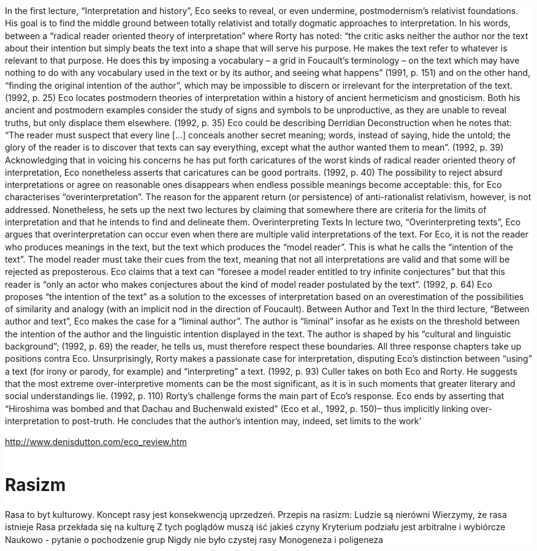 In the first lecture, “Interpretation and history”, Eco seeks to reveal, or even undermine, postmodernism’s relativist foundations. His goal is to find the middle ground between totally relativist and totally dogmatic approaches to interpretation. In his words, between a “radical reader oriented theory of interpretation” where Rorty has noted:
“the critic asks neither the author nor the text about their intention but simply beats the text into a shape that will serve his purpose. He makes the text refer to whatever is relevant to that purpose. He does this by imposing a vocabulary – a grid in Foucault’s terminology – on the text which may have nothing to do with any vocabulary used in the text or by its author, and seeing what happens” (1991, p. 151)
and on the other hand, “finding the original intention of the author”, which may be impossible to discern or irrelevant for the interpretation of the text. (1992, p. 25) Eco locates postmodern theories of interpretation within a history of ancient hermeticism and gnosticism. Both his ancient and postmodern examples consider the study of signs and symbols to be unproductive, as they are unable to reveal truths, but only displace them elsewhere. (1992, p. 35) Eco could be describing Derridian Deconstruction when he notes that:
“The reader must suspect that every line […] conceals another secret meaning; words, instead of saying, hide the untold; the glory of the reader is to discover that texts can say everything, except what the author wanted them to mean”. (1992, p. 39)
Acknowledging that in voicing his concerns he has put forth caricatures of the worst kinds of radical reader oriented theory of interpretation, Eco nonetheless asserts that caricatures can be good portraits. (1992, p. 40) The possibility to reject absurd interpretations or agree on reasonable ones disappears when endless possible meanings become acceptable: this, for Eco characterises “overinterpretation”. The reason for the apparent return (or persistence) of anti-rationalist relativism, however, is not addressed. Nonetheless, he sets up the next two lectures by claiming that somewhere there are criteria for the limits of interpretation and that he intends to find and delineate them.
Overinterpreting Texts
In lecture two, “Overinterpreting texts”, Eco argues that overinterpretation can occur even when there are multiple valid interpretations of the text. For Eco, it is not the reader who produces meanings in the text, but the text which produces the “model reader”. This is what he calls the “intention of the text”. The model reader must take their cues from the text, meaning that not all interpretations are valid and that some will be rejected as preposterous. Eco claims that a text can “foresee a model reader entitled to try infinite conjectures” but that this reader is “only an actor who makes conjectures about the kind of model reader postulated by the text”. (1992, p. 64) Eco proposes “the intention of the text” as a solution to the excesses of interpretation based on an overestimation of the possibilities of similarity and analogy (with an implicit nod in the direction of Foucault).
Between Author and Text
In the third lecture, “Between author and text”, Eco makes the case for a “liminal author”. The author is “liminal” insofar as he exists on the threshold between the intention of the author and the linguistic intention displayed in the text. The author is shaped by his “cultural and linguistic background”; (1992, p. 69) the reader, he tells us, must therefore respect these boundaries.
All three response chapters take up positions contra Eco. Unsurprisingly, Rorty makes a passionate case for interpretation, disputing Eco’s distinction between “using” a text (for irony or parody, for example) and “interpreting” a text. (1992, p. 93) Culler takes on both Eco and Rorty. He suggests that the most extreme over-interpretive moments can be the most significant, as it is in such moments that greater literary and social understandings lie. (1992, p. 110)
Rorty’s challenge forms the main part of Eco’s response. Eco ends by asserting that “Hiroshima was bombed and that Dachau and Buchenwald existed” (Eco et al., 1992, p. 150)– thus implicitly linking over-interpretation to post-truth. He concludes that the author’s intention may, indeed, set limits to the work’

http://www.denisdutton.com/eco_review.htm
# Rasizm
Rasa to byt kulturowy. Koncept rasy jest konsekwencją uprzedzeń. 
Przepis na rasizm:
    Ludzie są nierówni
    Wierzymy, że rasa istnieje
    Rasa przekłada się na kulturę
    Z tych poglądów muszą iść jakieś czyny
Kryterium podziału jest arbitralne i wybiórcze
Naukowo - pytanie o pochodzenie grup
Nigdy nie było czystej rasy
Monogeneza i poligeneza 
